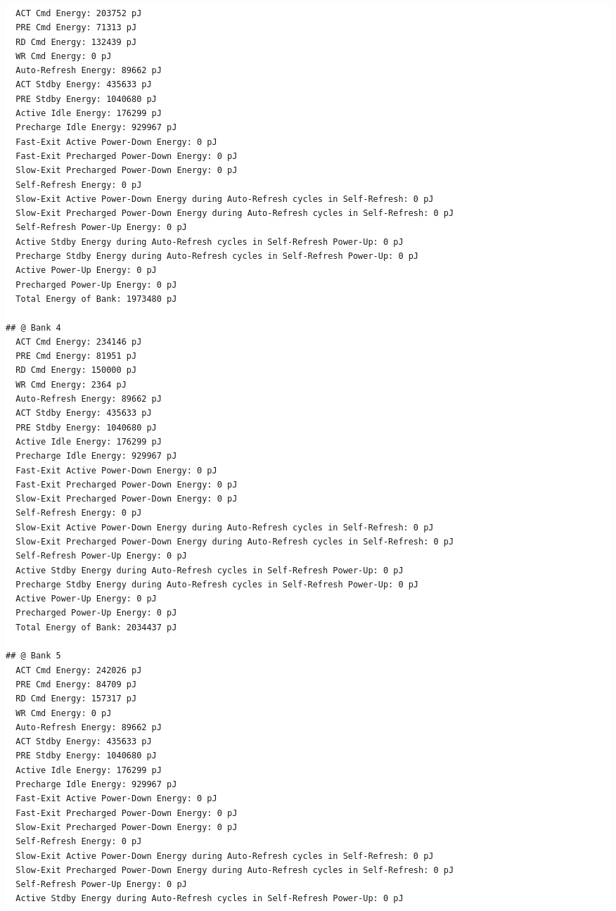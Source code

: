```
  ACT Cmd Energy: 203752 pJ
  PRE Cmd Energy: 71313 pJ
  RD Cmd Energy: 132439 pJ
  WR Cmd Energy: 0 pJ
  Auto-Refresh Energy: 89662 pJ
  ACT Stdby Energy: 435633 pJ
  PRE Stdby Energy: 1040680 pJ
  Active Idle Energy: 176299 pJ
  Precharge Idle Energy: 929967 pJ
  Fast-Exit Active Power-Down Energy: 0 pJ
  Fast-Exit Precharged Power-Down Energy: 0 pJ
  Slow-Exit Precharged Power-Down Energy: 0 pJ
  Self-Refresh Energy: 0 pJ
  Slow-Exit Active Power-Down Energy during Auto-Refresh cycles in Self-Refresh: 0 pJ
  Slow-Exit Precharged Power-Down Energy during Auto-Refresh cycles in Self-Refresh: 0 pJ
  Self-Refresh Power-Up Energy: 0 pJ
  Active Stdby Energy during Auto-Refresh cycles in Self-Refresh Power-Up: 0 pJ
  Precharge Stdby Energy during Auto-Refresh cycles in Self-Refresh Power-Up: 0 pJ
  Active Power-Up Energy: 0 pJ
  Precharged Power-Up Energy: 0 pJ
  Total Energy of Bank: 1973480 pJ

## @ Bank 4
  ACT Cmd Energy: 234146 pJ
  PRE Cmd Energy: 81951 pJ
  RD Cmd Energy: 150000 pJ
  WR Cmd Energy: 2364 pJ
  Auto-Refresh Energy: 89662 pJ
  ACT Stdby Energy: 435633 pJ
  PRE Stdby Energy: 1040680 pJ
  Active Idle Energy: 176299 pJ
  Precharge Idle Energy: 929967 pJ
  Fast-Exit Active Power-Down Energy: 0 pJ
  Fast-Exit Precharged Power-Down Energy: 0 pJ
  Slow-Exit Precharged Power-Down Energy: 0 pJ
  Self-Refresh Energy: 0 pJ
  Slow-Exit Active Power-Down Energy during Auto-Refresh cycles in Self-Refresh: 0 pJ
  Slow-Exit Precharged Power-Down Energy during Auto-Refresh cycles in Self-Refresh: 0 pJ
  Self-Refresh Power-Up Energy: 0 pJ
  Active Stdby Energy during Auto-Refresh cycles in Self-Refresh Power-Up: 0 pJ
  Precharge Stdby Energy during Auto-Refresh cycles in Self-Refresh Power-Up: 0 pJ
  Active Power-Up Energy: 0 pJ
  Precharged Power-Up Energy: 0 pJ
  Total Energy of Bank: 2034437 pJ

## @ Bank 5
  ACT Cmd Energy: 242026 pJ
  PRE Cmd Energy: 84709 pJ
  RD Cmd Energy: 157317 pJ
  WR Cmd Energy: 0 pJ
  Auto-Refresh Energy: 89662 pJ
  ACT Stdby Energy: 435633 pJ
  PRE Stdby Energy: 1040680 pJ
  Active Idle Energy: 176299 pJ
  Precharge Idle Energy: 929967 pJ
  Fast-Exit Active Power-Down Energy: 0 pJ
  Fast-Exit Precharged Power-Down Energy: 0 pJ
  Slow-Exit Precharged Power-Down Energy: 0 pJ
  Self-Refresh Energy: 0 pJ
  Slow-Exit Active Power-Down Energy during Auto-Refresh cycles in Self-Refresh: 0 pJ
  Slow-Exit Precharged Power-Down Energy during Auto-Refresh cycles in Self-Refresh: 0 pJ
  Self-Refresh Power-Up Energy: 0 pJ
  Active Stdby Energy during Auto-Refresh cycles in Self-Refresh Power-Up: 0 pJ
```